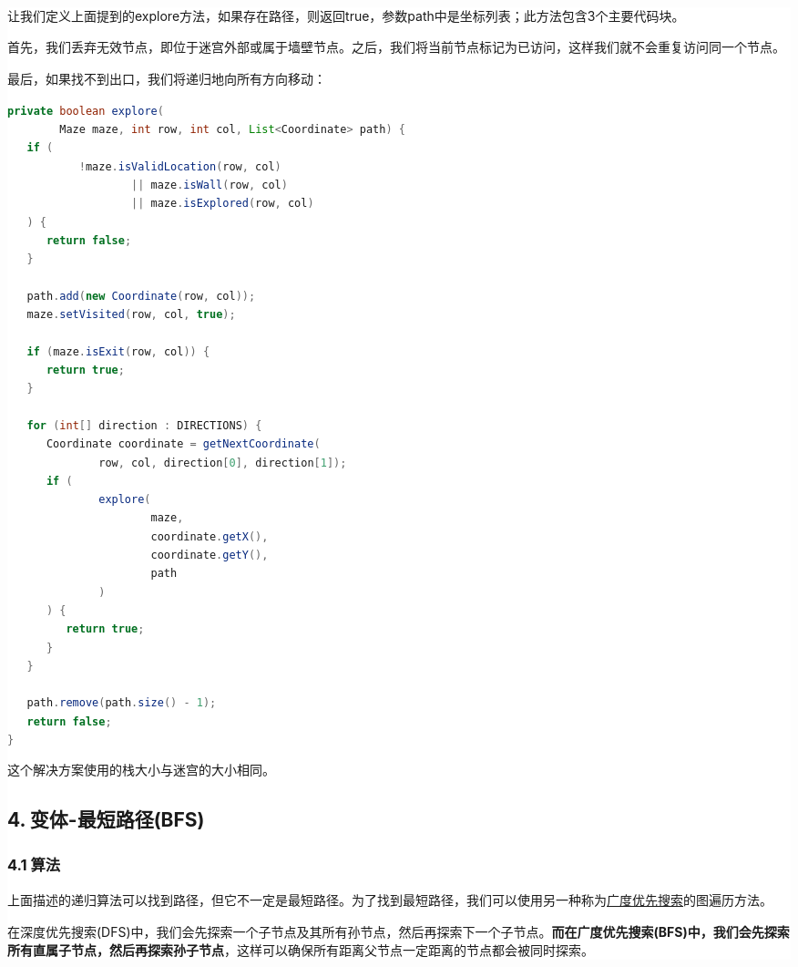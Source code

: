 让我们定义上面提到的explore方法，如果存在路径，则返回true，参数path中是坐标列表；此方法包含3个主要代码块。

首先，我们丢弃无效节点，即位于迷宫外部或属于墙壁节点。之后，我们将当前节点标记为已访问，这样我们就不会重复访问同一个节点。

最后，如果找不到出口，我们将递归地向所有方向移动：
```java
private boolean explore(
        Maze maze, int row, int col, List<Coordinate> path) {
   if (
           !maze.isValidLocation(row, col)
                   || maze.isWall(row, col)
                   || maze.isExplored(row, col)
   ) {
      return false;
   }

   path.add(new Coordinate(row, col));
   maze.setVisited(row, col, true);

   if (maze.isExit(row, col)) {
      return true;
   }

   for (int[] direction : DIRECTIONS) {
      Coordinate coordinate = getNextCoordinate(
              row, col, direction[0], direction[1]);
      if (
              explore(
                      maze,
                      coordinate.getX(),
                      coordinate.getY(),
                      path
              )
      ) {
         return true;
      }
   }

   path.remove(path.size() - 1);
   return false;
}
```

这个解决方案使用的栈大小与迷宫的大小相同。

## 4. 变体-最短路径(BFS)

### 4.1 算法

上面描述的递归算法可以找到路径，但它不一定是最短路径。为了找到最短路径，我们可以使用另一种称为[广度优先搜索](https://en.wikipedia.org/wiki/Breadth-first_search)的图遍历方法。

在深度优先搜索(DFS)中，我们会先探索一个子节点及其所有孙节点，然后再探索下一个子节点。**而在广度优先搜索(BFS)中，我们会先探索所有直属子节点，然后再探索孙子节点**，这样可以确保所有距离父节点一定距离的节点都会被同时探索。
